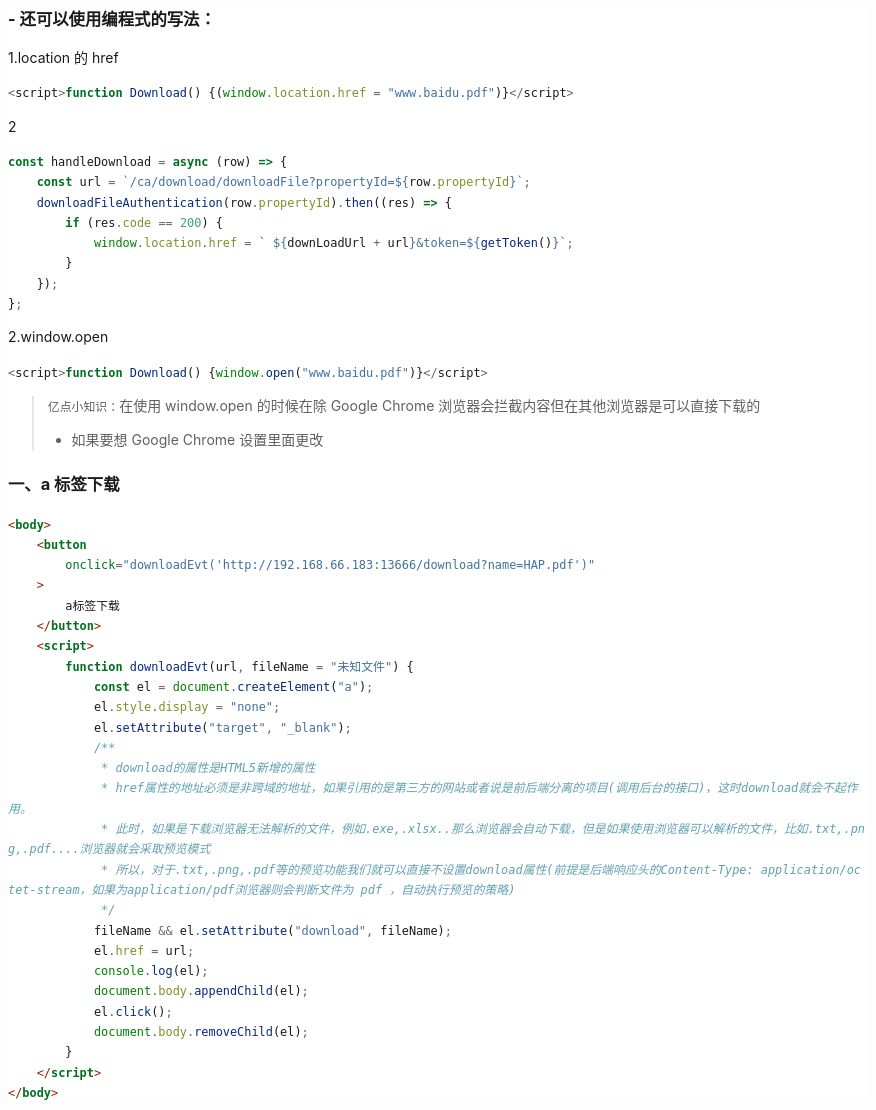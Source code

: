 ### - 还可以使用编程式的写法：

1.location 的 href

```javascript
<script>function Download() {(window.location.href = "www.baidu.pdf")}</script>
```

2

```js
const handleDownload = async (row) => {
	const url = `/ca/download/downloadFile?propertyId=${row.propertyId}`;
	downloadFileAuthentication(row.propertyId).then((res) => {
		if (res.code == 200) {
			window.location.href = ` ${downLoadUrl + url}&token=${getToken()}`;
		}
	});
};
```

2.window.open

```javascript
<script>function Download() {window.open("www.baidu.pdf")}</script>
```

> `亿点小知识：`在使用 window.open 的时候在除 Google Chrome 浏览器会拦截内容但在其他浏览器是可以直接下载的
>
> - 如果要想 Google Chrome 设置里面更改

### 一、a 标签下载

```html
<body>
	<button
		onclick="downloadEvt('http://192.168.66.183:13666/download?name=HAP.pdf')"
	>
		a标签下载
	</button>
	<script>
		function downloadEvt(url, fileName = "未知文件") {
			const el = document.createElement("a");
			el.style.display = "none";
			el.setAttribute("target", "_blank");
			/**
			 * download的属性是HTML5新增的属性
			 * href属性的地址必须是非跨域的地址，如果引用的是第三方的网站或者说是前后端分离的项目(调用后台的接口)，这时download就会不起作用。
			 * 此时，如果是下载浏览器无法解析的文件，例如.exe,.xlsx..那么浏览器会自动下载，但是如果使用浏览器可以解析的文件，比如.txt,.png,.pdf....浏览器就会采取预览模式
			 * 所以，对于.txt,.png,.pdf等的预览功能我们就可以直接不设置download属性(前提是后端响应头的Content-Type: application/octet-stream，如果为application/pdf浏览器则会判断文件为 pdf ，自动执行预览的策略)
			 */
			fileName && el.setAttribute("download", fileName);
			el.href = url;
			console.log(el);
			document.body.appendChild(el);
			el.click();
			document.body.removeChild(el);
		}
	</script>
</body>
```
